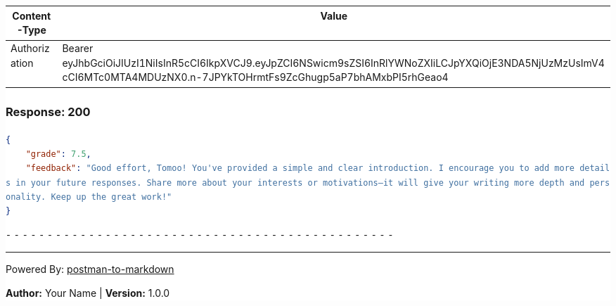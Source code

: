 |Content-Type|Value|
|---|---|
|Authorization|Bearer eyJhbGciOiJIUzI1NiIsInR5cCI6IkpXVCJ9.eyJpZCI6NSwicm9sZSI6InRlYWNoZXIiLCJpYXQiOjE3NDA5NjUzMzUsImV4cCI6MTc0MTA4MDUzNX0.n-7JPYkTOHrmtFs9ZcGhugp5aP7bhAMxbPI5rhGeao4|


### Response: 200
```json
{
    "grade": 7.5,
    "feedback": "Good effort, Tomoo! You've provided a simple and clear introduction. I encourage you to add more details in your future responses. Share more about your interests or motivations—it will give your writing more depth and personality. Keep up the great work!"
}
```


⁃ ⁃ ⁃ ⁃ ⁃ ⁃ ⁃ ⁃ ⁃ ⁃ ⁃ ⁃ ⁃ ⁃ ⁃ ⁃ ⁃ ⁃ ⁃ ⁃ ⁃ ⁃ ⁃ ⁃ ⁃ ⁃ ⁃ ⁃ ⁃ ⁃ ⁃ ⁃ ⁃ ⁃ ⁃ ⁃ ⁃ ⁃ ⁃ ⁃ ⁃ ⁃ ⁃ ⁃ ⁃ ⁃ ⁃
_________________________________________________
Powered By: [postman-to-markdown](https://github.com/bautistaj/postman-to-markdown/)


**Author:** Your Name | **Version:** 1.0.0

